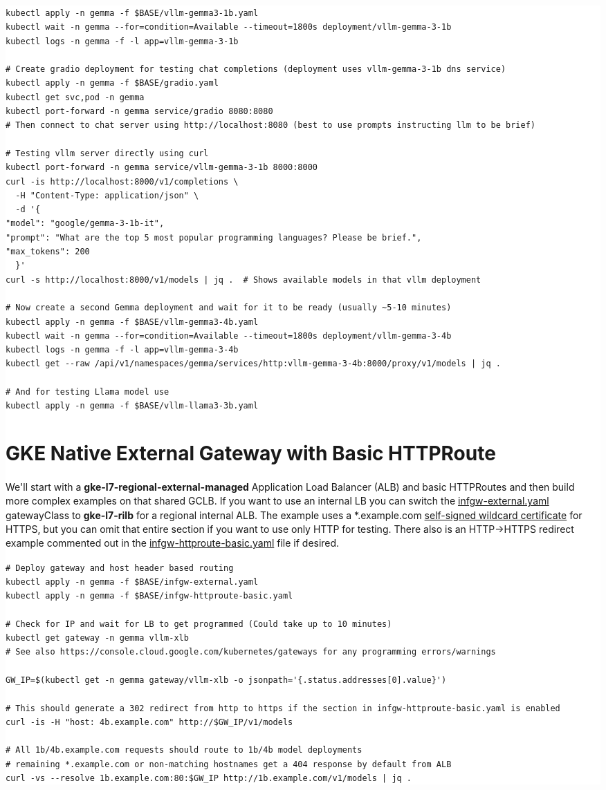 ```shell
kubectl apply -n gemma -f $BASE/vllm-gemma3-1b.yaml
kubectl wait -n gemma --for=condition=Available --timeout=1800s deployment/vllm-gemma-3-1b
kubectl logs -n gemma -f -l app=vllm-gemma-3-1b

# Create gradio deployment for testing chat completions (deployment uses vllm-gemma-3-1b dns service)
kubectl apply -n gemma -f $BASE/gradio.yaml
kubectl get svc,pod -n gemma
kubectl port-forward -n gemma service/gradio 8080:8080
# Then connect to chat server using http://localhost:8080 (best to use prompts instructing llm to be brief)

# Testing vllm server directly using curl
kubectl port-forward -n gemma service/vllm-gemma-3-1b 8000:8000
curl -is http://localhost:8000/v1/completions \
  -H "Content-Type: application/json" \
  -d '{
"model": "google/gemma-3-1b-it",
"prompt": "What are the top 5 most popular programming languages? Please be brief.",
"max_tokens": 200
  }'
curl -s http://localhost:8000/v1/models | jq .  # Shows available models in that vllm deployment

# Now create a second Gemma deployment and wait for it to be ready (usually ~5-10 minutes)
kubectl apply -n gemma -f $BASE/vllm-gemma3-4b.yaml
kubectl wait -n gemma --for=condition=Available --timeout=1800s deployment/vllm-gemma-3-4b
kubectl logs -n gemma -f -l app=vllm-gemma-3-4b
kubectl get --raw /api/v1/namespaces/gemma/services/http:vllm-gemma-3-4b:8000/proxy/v1/models | jq .

# And for testing Llama model use
kubectl apply -n gemma -f $BASE/vllm-llama3-3b.yaml
```

# GKE Native External Gateway with Basic HTTPRoute

We'll start with a **gke-l7-regional-external-managed** Application Load Balancer (ALB) and basic HTTPRoutes and then build more complex examples on that shared GCLB. If you want to use an internal LB you can switch the [infgw-external.yaml](./infgw-external.yaml) gatewayClass to **gke-l7-rilb** for a regional internal ALB. The example uses a *.example.com [self-signed wildcard certificate](https://github.com/gbrayut/cloud-examples/blob/main/common/openssl-certs.sh) for HTTPS, but you can omit that entire section if you want to use only HTTP for testing. There also is an HTTP->HTTPS redirect example commented out in the [infgw-httproute-basic.yaml](./infgw-httproute-basic.yaml) file if desired.

```shell
# Deploy gateway and host header based routing
kubectl apply -n gemma -f $BASE/infgw-external.yaml
kubectl apply -n gemma -f $BASE/infgw-httproute-basic.yaml

# Check for IP and wait for LB to get programmed (Could take up to 10 minutes)
kubectl get gateway -n gemma vllm-xlb
# See also https://console.cloud.google.com/kubernetes/gateways for any programming errors/warnings

GW_IP=$(kubectl get -n gemma gateway/vllm-xlb -o jsonpath='{.status.addresses[0].value}')

# This should generate a 302 redirect from http to https if the section in infgw-httproute-basic.yaml is enabled
curl -is -H "host: 4b.example.com" http://$GW_IP/v1/models

# All 1b/4b.example.com requests should route to 1b/4b model deployments
# remaining *.example.com or non-matching hostnames get a 404 response by default from ALB
curl -vs --resolve 1b.example.com:80:$GW_IP http://1b.example.com/v1/models | jq .
```